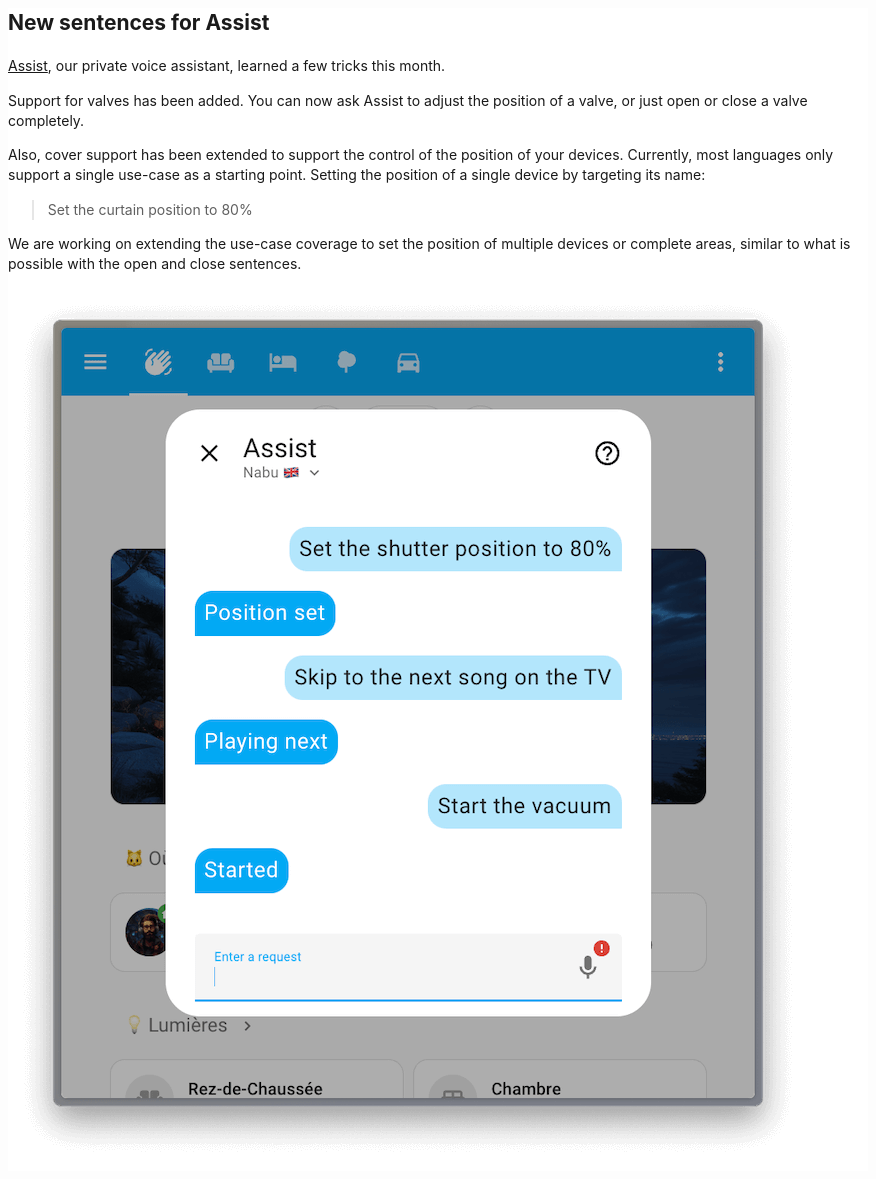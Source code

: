 [@karwosts]: https://github.com/karwosts

## New sentences for Assist

[Assist](/voice_control/), our private voice assistant, learned a few tricks this month.

Support for valves has been added. You can now ask Assist to adjust the position
of a valve, or just open or close a valve completely.

Also, cover support has been extended to support the control of the position of
your devices. Currently, most languages only support a single use-case as a
starting point. Setting the position of a single device by targeting its
name:

> Set the curtain position to 80%

We are working on extending the use-case coverage to set the position
of multiple devices or complete areas, similar to what is possible with
the open and close sentences.

<img class="no-shadow" src='/images/blog/2024-03/new-assist-commands.png' alt='Screenshot showing a few of the new Assist commands.'>


[@bramkragten]: https://github.com/bramkragten
[@balloob]: https://github.com/balloob
[@PiotrMachowski]: https://github.com/PiotrMachowski
[@bdraco]: https://github.com/bdraco
[@arturpragacz]: https://github.com/arturpragacz
[@astrandb]: https://github.com/astrandb
[@Bre77]: https://github.com/Bre77
[@dmulcahey]: https://github.com/dmulcahey
[@iliessens]: https://github.com/iliessens
[@lellky]: https://github.com/lellky
[@marcelveldt]: https://github.com/marcelveldt
[@miaucl]: https://github.com/miaucl
[@puddly]: https:///github.com/puddly
[Bring!]: /integrations/bring
[climate entity]: /integrations/climate
[DuneHD]: /integrations/dunehd
[Flexit Nordic (BACnet)]: /integrations/flexit_bacnet
[Matter]: /integrations/matter
[myUplink]: /integrations/myuplink
[Tessie]: /integrations/tessie
[ZHA]: /integrations/zha
[@autinerd]: https://github.com/autinerd
[@chamberlain2007]: https://github.com/chamberlain2007
[@jeeftor]: https://github.com/jeeftor
[@marcolettieri]: https://github.com/marcolettieri
[@Thomas55555]: https://github.com/Thomas55555
[Aprilaire]: /integrations/aprilaire
[Husqvarna Automower]: /integrations/husqvarna_automower
[local WeatherFlow]: /integrations/weatherflow
[microBees]: /integrations/microbees
[WeatherFlow Cloud]: /integrations/weatherflow_cloud
[Webmin]: /integrations/webmin
[Acomax]: /integrations/acomax
[Duquesne Light]: /integrations/duquesne_light
[EnergyZero]: /integrations/energyzero
[Krispol]: /integrations/krispol
[Madeco]: /integrations/madeco
[Motionblinds]: /integrations/motion_blinds
[Opower]: /integrations/opower
[SamSam]: /integrations/samsam
[ZonderGas]: /integrations/zondergas
[@DeerMaximum]: https://github.com/DeerMaximum
[Velux]: /integrations/velux
[#108254]: https://github.com/home-assistant/core/pull/108254
[#110185]: https://github.com/home-assistant/core/pull/110185
[#110253]: https://github.com/home-assistant/core/pull/110253
[#110882]: https://github.com/home-assistant/core/pull/110882
[#111133]: https://github.com/home-assistant/core/pull/111133
[#111441]: https://github.com/home-assistant/core/pull/111441
[#111487]: https://github.com/home-assistant/core/pull/111487
[#111648]: https://github.com/home-assistant/core/pull/111648
[#112262]: https://github.com/home-assistant/core/pull/112262
[#112272]: https://github.com/home-assistant/core/pull/112272
[#112415]: https://github.com/home-assistant/core/pull/112415
[#112515]: https://github.com/home-assistant/core/pull/112515
[#112516]: https://github.com/home-assistant/core/pull/112516
[#112554]: https://github.com/home-assistant/core/pull/112554
[#112578]: https://github.com/home-assistant/core/pull/112578
[#112589]: https://github.com/home-assistant/core/pull/112589
[#112590]: https://github.com/home-assistant/core/pull/112590
[#112618]: https://github.com/home-assistant/core/pull/112618
[#112619]: https://github.com/home-assistant/core/pull/112619
[#112620]: https://github.com/home-assistant/core/pull/112620
[#112623]: https://github.com/home-assistant/core/pull/112623
[#112627]: https://github.com/home-assistant/core/pull/112627
[#112629]: https://github.com/home-assistant/core/pull/112629
[#112632]: https://github.com/home-assistant/core/pull/112632
[#112646]: https://github.com/home-assistant/core/pull/112646
[#112661]: https://github.com/home-assistant/core/pull/112661
[#112675]: https://github.com/home-assistant/core/pull/112675
[#112676]: https://github.com/home-assistant/core/pull/112676
[#112686]: https://github.com/home-assistant/core/pull/112686
[#112696]: https://github.com/home-assistant/core/pull/112696
[#112701]: https://github.com/home-assistant/core/pull/112701
[#112718]: https://github.com/home-assistant/core/pull/112718
[#112745]: https://github.com/home-assistant/core/pull/112745
[#112747]: https://github.com/home-assistant/core/pull/112747
[#112783]: https://github.com/home-assistant/core/pull/112783
[#112795]: https://github.com/home-assistant/core/pull/112795
[#112796]: https://github.com/home-assistant/core/pull/112796
[#112833]: https://github.com/home-assistant/core/pull/112833
[#112838]: https://github.com/home-assistant/core/pull/112838
[#112861]: https://github.com/home-assistant/core/pull/112861
[#112890]: https://github.com/home-assistant/core/pull/112890
[#113007]: https://github.com/home-assistant/core/pull/113007
[#113008]: https://github.com/home-assistant/core/pull/113008
[#113019]: https://github.com/home-assistant/core/pull/113019
[#113021]: https://github.com/home-assistant/core/pull/113021
[#113034]: https://github.com/home-assistant/core/pull/113034
[#113035]: https://github.com/home-assistant/core/pull/113035
[#113054]: https://github.com/home-assistant/core/pull/113054
[#113056]: https://github.com/home-assistant/core/pull/113056
[#113064]: https://github.com/home-assistant/core/pull/113064
[#113066]: https://github.com/home-assistant/core/pull/113066
[#113071]: https://github.com/home-assistant/core/pull/113071
[#113091]: https://github.com/home-assistant/core/pull/113091
[#113095]: https://github.com/home-assistant/core/pull/113095
[#113096]: https://github.com/home-assistant/core/pull/113096
[#113135]: https://github.com/home-assistant/core/pull/113135
[#113144]: https://github.com/home-assistant/core/pull/113144
[#113160]: https://github.com/home-assistant/core/pull/113160
[#113172]: https://github.com/home-assistant/core/pull/113172
[#113198]: https://github.com/home-assistant/core/pull/113198
[#113204]: https://github.com/home-assistant/core/pull/113204
[#113205]: https://github.com/home-assistant/core/pull/113205
[#113235]: https://github.com/home-assistant/core/pull/113235
[#113250]: https://github.com/home-assistant/core/pull/113250
[#113372]: https://github.com/home-assistant/core/pull/113372
[#113373]: https://github.com/home-assistant/core/pull/113373
[#113381]: https://github.com/home-assistant/core/pull/113381
[@Ernst79]: https://github.com/Ernst79
[@FieldofClay]: https://github.com/FieldofClay
[@FlyingFeng2021]: https://github.com/FlyingFeng2021
[@Kane610]: https://github.com/Kane610
[@LaStrada]: https://github.com/LaStrada
[@LukasdeBoer]: https://github.com/LukasdeBoer
[@OnFreund]: https://github.com/OnFreund
[@StevenLooman]: https://github.com/StevenLooman
[@Thomas55555]: https://github.com/Thomas55555
[@agners]: https://github.com/agners
[@alinbalutoiu]: https://github.com/alinbalutoiu
[@alistair23]: https://github.com/alistair23
[@allenporter]: https://github.com/allenporter
[@bachya]: https://github.com/bachya
[@balloob]: https://github.com/balloob
[@bdraco]: https://github.com/bdraco
[@bieniu]: https://github.com/bieniu
[@bramkragten]: https://github.com/bramkragten
[@catsmanac]: https://github.com/catsmanac
[@clssn]: https://github.com/clssn
[@cottsay]: https://github.com/cottsay
[@ctalkington]: https://github.com/ctalkington
[@dknowles2]: https://github.com/dknowles2
[@emontnemery]: https://github.com/emontnemery
[@folke]: https://github.com/folke
[@frenck]: https://github.com/frenck
[@j-stienstra]: https://github.com/j-stienstra
[@janiversen]: https://github.com/janiversen
[@jbouwh]: https://github.com/jbouwh
[@jeeftor]: https://github.com/jeeftor
[@jonnybergdahl]: https://github.com/jonnybergdahl
[@lextm]: https://github.com/lextm
[@marcelveldt]: https://github.com/marcelveldt
[@mattmccormack]: https://github.com/mattmccormack
[@mdegat01]: https://github.com/mdegat01
[@mikewoudenberg]: https://github.com/mikewoudenberg
[@mrchi]: https://github.com/mrchi
[@puddly]: https://github.com/puddly
[@synesthesiam]: https://github.com/synesthesiam
[@thecode]: https://github.com/thecode
[@tr4nt0r]: https://github.com/tr4nt0r
[@zweckj]: https://github.com/zweckj
[#111133]: https://github.com/home-assistant/core/pull/111133
[#111441]: https://github.com/home-assistant/core/pull/111441
[#111648]: https://github.com/home-assistant/core/pull/111648
[#112516]: https://github.com/home-assistant/core/pull/112516
[#112832]: https://github.com/home-assistant/core/pull/112832
[#113162]: https://github.com/home-assistant/core/pull/113162
[#113249]: https://github.com/home-assistant/core/pull/113249
[#113430]: https://github.com/home-assistant/core/pull/113430
[#113432]: https://github.com/home-assistant/core/pull/113432
[#113463]: https://github.com/home-assistant/core/pull/113463
[#113464]: https://github.com/home-assistant/core/pull/113464
[#113466]: https://github.com/home-assistant/core/pull/113466
[#113479]: https://github.com/home-assistant/core/pull/113479
[#113494]: https://github.com/home-assistant/core/pull/113494
[#113497]: https://github.com/home-assistant/core/pull/113497
[#113505]: https://github.com/home-assistant/core/pull/113505
[#113523]: https://github.com/home-assistant/core/pull/113523
[#113526]: https://github.com/home-assistant/core/pull/113526
[#113560]: https://github.com/home-assistant/core/pull/113560
[#113587]: https://github.com/home-assistant/core/pull/113587
[#113593]: https://github.com/home-assistant/core/pull/113593
[#113608]: https://github.com/home-assistant/core/pull/113608
[#113630]: https://github.com/home-assistant/core/pull/113630
[#113651]: https://github.com/home-assistant/core/pull/113651
[#113703]: https://github.com/home-assistant/core/pull/113703
[#113714]: https://github.com/home-assistant/core/pull/113714
[#113731]: https://github.com/home-assistant/core/pull/113731
[#113796]: https://github.com/home-assistant/core/pull/113796
[#113839]: https://github.com/home-assistant/core/pull/113839
[#113841]: https://github.com/home-assistant/core/pull/113841
[#113843]: https://github.com/home-assistant/core/pull/113843
[#113861]: https://github.com/home-assistant/core/pull/113861
[#113933]: https://github.com/home-assistant/core/pull/113933
[#113952]: https://github.com/home-assistant/core/pull/113952
[@AngellusMortis]: https://github.com/AngellusMortis
[@Kane610]: https://github.com/Kane610
[@OnFreund]: https://github.com/OnFreund
[@Thomas55555]: https://github.com/Thomas55555
[@allenporter]: https://github.com/allenporter
[@bachya]: https://github.com/bachya
[@balloob]: https://github.com/balloob
[@bdraco]: https://github.com/bdraco
[@bieniu]: https://github.com/bieniu
[@cottsay]: https://github.com/cottsay
[@dgomes]: https://github.com/dgomes
[@emontnemery]: https://github.com/emontnemery
[@epenet]: https://github.com/epenet
[@erwindouna]: https://github.com/erwindouna
[@frenck]: https://github.com/frenck
[@janiversen]: https://github.com/janiversen
[@joostlek]: https://github.com/joostlek
[@lextm]: https://github.com/lextm
[@ludeeus]: https://github.com/ludeeus
[@thecode]: https://github.com/thecode
[@zweckj]: https://github.com/zweckj
[#113996]: https://github.com/home-assistant/core/pull/113996
[#114008]: https://github.com/home-assistant/core/pull/114008
[@frenck]: https://github.com/frenck
[@Kane610]: https://github.com/Kane610
[@Noltari]: https://github.com/Noltari
[#107795]: https://github.com/home-assistant/core/pull/107795
[#111477]: https://github.com/home-assistant/core/pull/111477
[@emontnemery]: https://github.com/emontnemery
[#97023]: https://github.com/home-assistant/core/pull/97023
[@jbouwh]: https://github.com/jbouwh
[#109513]: https://github.com/home-assistant/core/pull/109513
[@raman325]: https://github.com/raman325
[#109187]: https://github.com/home-assistant/core/pull/109187
[devblog]: https://developers.home-assistant.io/blog/
